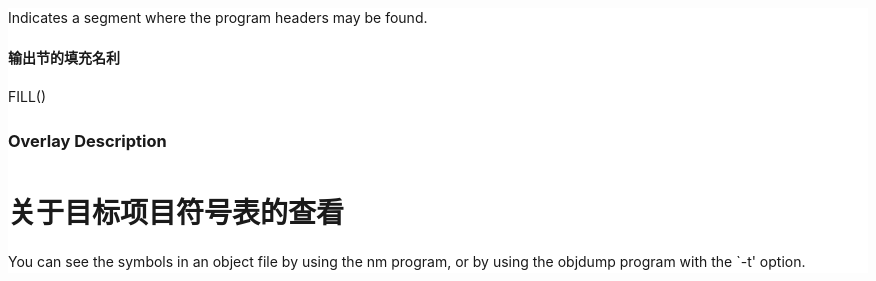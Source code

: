 Indicates a segment where the program headers may be found.
#### 输出节的填充名利 

FILL()
### Overlay Description


# 关于目标项目符号表的查看
You can see the symbols in an object file by using the nm program, or by using the objdump
program with the `-t' option.
